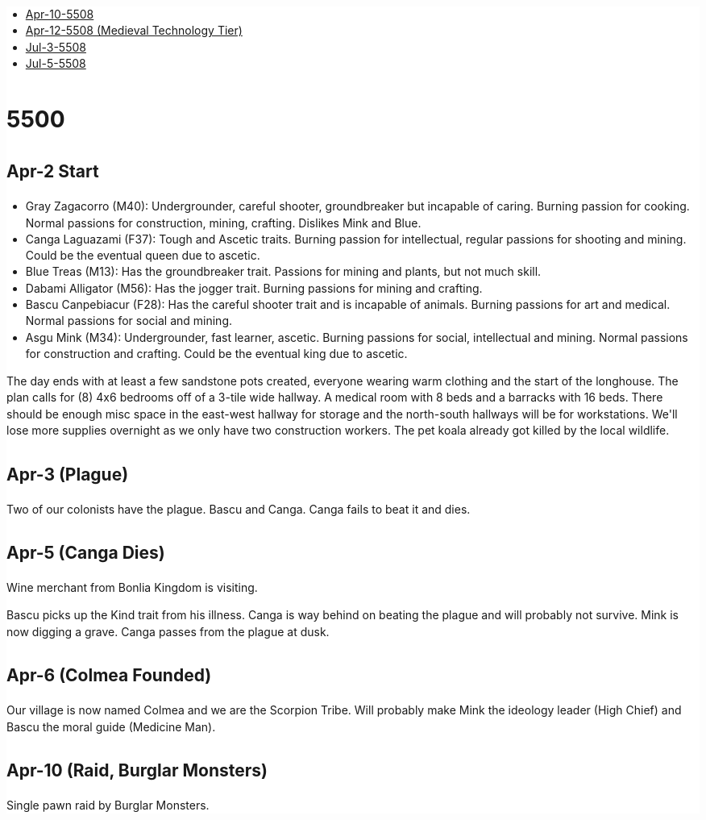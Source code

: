  - [Apr-10-5508](#apr-10-5508)
  - [Apr-12-5508 (Medieval Technology Tier)](#apr-12-5508-medieval-technology-tier)
  - [Jul-3-5508](#jul-3-5508)
  - [Jul-5-5508](#jul-5-5508)

# 5500

## Apr-2 Start

- Gray Zagacorro (M40): Undergrounder, careful shooter, groundbreaker but incapable of caring.  Burning passion for cooking.  Normal passions for construction, mining, crafting.  Dislikes Mink and Blue.
- Canga Laguazami (F37): Tough and Ascetic traits.  Burning passion for intellectual, regular passions for shooting and mining.  Could be the eventual queen due to ascetic.
- Blue Treas (M13): Has the groundbreaker trait.  Passions for mining and plants, but not much skill.
- Dabami Alligator (M56): Has the jogger trait. Burning passions for mining and crafting.  
- Bascu Canpebiacur (F28): Has the careful shooter trait and is incapable of animals.  Burning passions for art and medical. Normal passions for social and mining.
- Asgu Mink (M34): Undergrounder, fast learner, ascetic.  Burning passions for social, intellectual and mining.  Normal passions for construction and crafting.  Could be the eventual king due to ascetic.

The day ends with at least a few sandstone pots created, everyone wearing warm clothing and the start of the longhouse.  The plan calls for (8) 4x6 bedrooms off of a 3-tile wide hallway.  A medical room with 8 beds and a barracks with 16 beds.  There should be enough misc space in the east-west hallway for storage and the north-south hallways will be for workstations.  We'll lose more supplies overnight as we only have two construction workers.  The pet koala already got killed by the local wildlife.

## Apr-3 (Plague)

Two of our colonists have the plague.  Bascu and Canga.  Canga fails to beat it and dies.

## Apr-5 (Canga Dies)

Wine merchant from Bonlia Kingdom is visiting.

Bascu picks up the Kind trait from his illness.  Canga is way behind on beating the plague and will probably not survive.  Mink is now digging a grave.  Canga passes from the plague at dusk.

## Apr-6 (Colmea Founded)

Our village is now named Colmea and we are the Scorpion Tribe.  Will probably make Mink the ideology leader (High Chief) and Bascu the moral guide (Medicine Man).

## Apr-10 (Raid, Burglar Monsters)

Single pawn raid by Burglar Monsters.  
